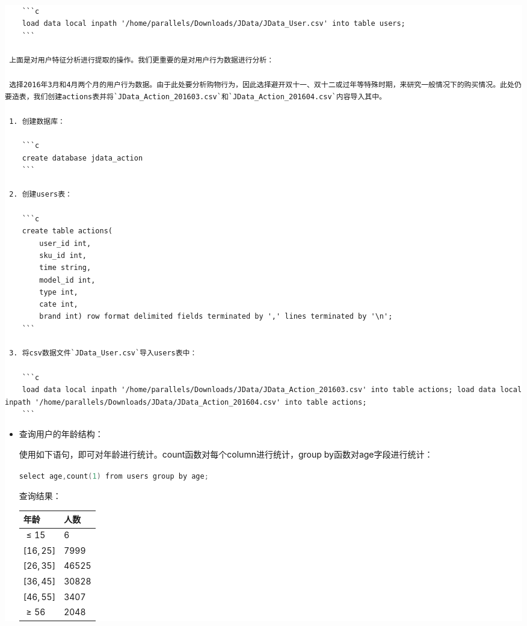         ```c
        load data local inpath '/home/parallels/Downloads/JData/JData_User.csv' into table users;
        ```

     上面是对用户特征分析进行提取的操作。我们更重要的是对用户行为数据进行分析：

     选择2016年3月和4月两个月的用户行为数据。由于此处要分析购物行为，因此选择避开双十一、双十二或过年等特殊时期，来研究一般情况下的购买情况。此处仍要造表，我们创建actions表并将`JData_Action_201603.csv`和`JData_Action_201604.csv`内容导入其中。

     1. 创建数据库：

        ```c
        create database jdata_action
        ```

     2. 创建users表：

        ```c
        create table actions( 
            user_id int, 
            sku_id int, 
            time string, 
            model_id int, 
            type int, 
            cate int,
            brand int) row format delimited fields terminated by ',' lines terminated by '\n';
        ```

     3. 将csv数据文件`JData_User.csv`导入users表中：

        ```c
        load data local inpath '/home/parallels/Downloads/JData/JData_Action_201603.csv' into table actions; load data local inpath '/home/parallels/Downloads/JData/JData_Action_201604.csv' into table actions;
        ```

     

   + 查询用户的年龄结构：

     使用如下语句，即可对年龄进行统计。count函数对每个column进行统计，group by函数对age字段进行统计：

     ```c
     select age,count(1) from users group by age;
     ```

     查询结果：

     | 年龄      | 人数  |
     | --------- | ----- |
     | $\leq 15$ | 6     |
     | $[16,25]$ | 7999  |
     | $[26,35]$ | 46525 |
     | $[36,45]$ | 30828 |
     | $[46,55]$ | 3407  |
     | $\geq 56$ | 2048  |
